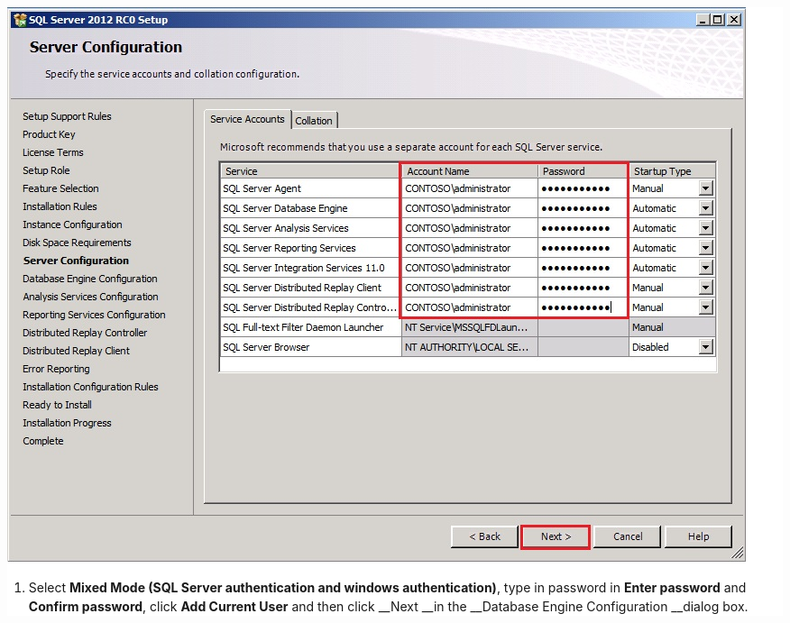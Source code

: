 ![](./md_doc_images/img_196.jpg)

1. Select __Mixed Mode \(SQL Server authentication and windows authentication\)__, type in password in __Enter password__ and __Confirm password__, click __Add Current User__ and then click __Next __in the __Database Engine Configuration __dialog box\.
